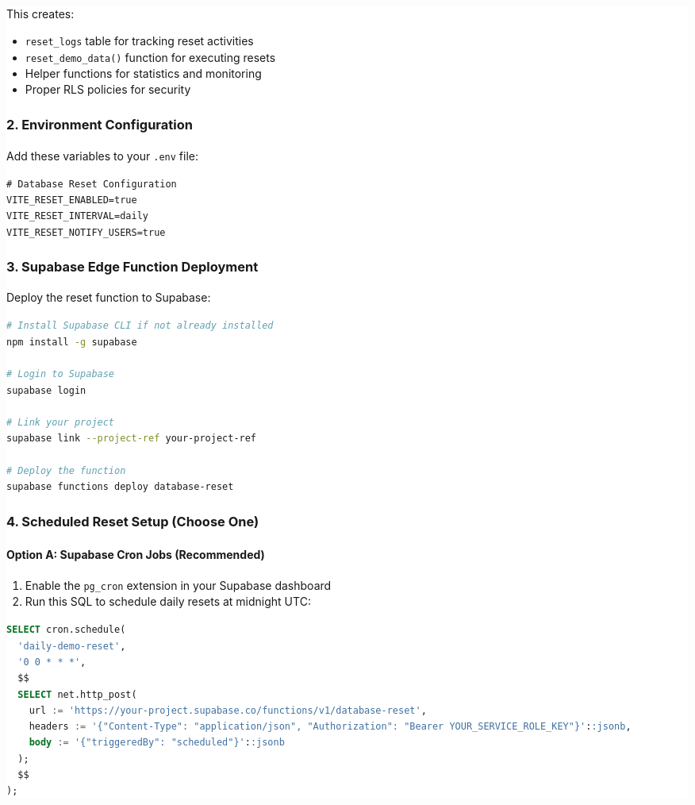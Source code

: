 This creates:
- `reset_logs` table for tracking reset activities
- `reset_demo_data()` function for executing resets
- Helper functions for statistics and monitoring
- Proper RLS policies for security

### 2. Environment Configuration

Add these variables to your `.env` file:

```env
# Database Reset Configuration
VITE_RESET_ENABLED=true
VITE_RESET_INTERVAL=daily
VITE_RESET_NOTIFY_USERS=true
```

### 3. Supabase Edge Function Deployment

Deploy the reset function to Supabase:

```bash
# Install Supabase CLI if not already installed
npm install -g supabase

# Login to Supabase
supabase login

# Link your project
supabase link --project-ref your-project-ref

# Deploy the function
supabase functions deploy database-reset
```

### 4. Scheduled Reset Setup (Choose One)

#### Option A: Supabase Cron Jobs (Recommended)

1. Enable the `pg_cron` extension in your Supabase dashboard
2. Run this SQL to schedule daily resets at midnight UTC:

```sql
SELECT cron.schedule(
  'daily-demo-reset',
  '0 0 * * *',
  $$
  SELECT net.http_post(
    url := 'https://your-project.supabase.co/functions/v1/database-reset',
    headers := '{"Content-Type": "application/json", "Authorization": "Bearer YOUR_SERVICE_ROLE_KEY"}'::jsonb,
    body := '{"triggeredBy": "scheduled"}'::jsonb
  );
  $$
);
```
